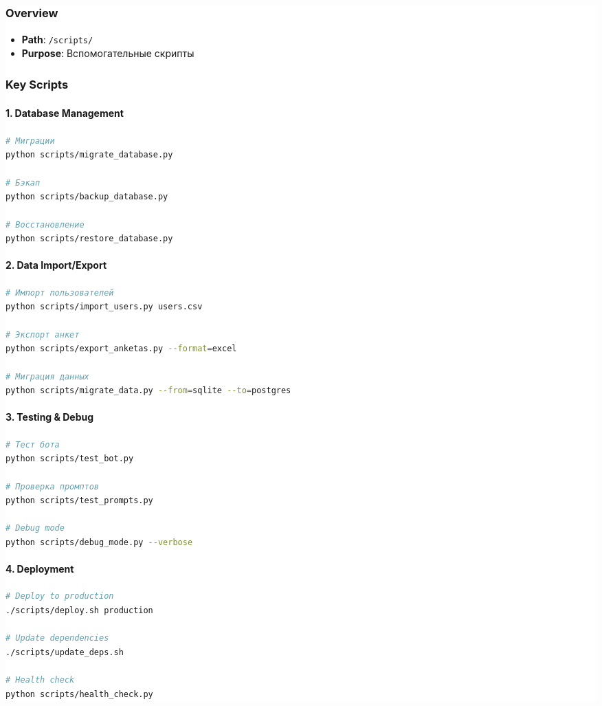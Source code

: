 ### Overview
- **Path**: `/scripts/`
- **Purpose**: Вспомогательные скрипты

### Key Scripts

#### 1. Database Management
```bash
# Миграции
python scripts/migrate_database.py

# Бэкап
python scripts/backup_database.py

# Восстановление
python scripts/restore_database.py
```

#### 2. Data Import/Export
```bash
# Импорт пользователей
python scripts/import_users.py users.csv

# Экспорт анкет
python scripts/export_anketas.py --format=excel

# Миграция данных
python scripts/migrate_data.py --from=sqlite --to=postgres
```

#### 3. Testing & Debug
```bash
# Тест бота
python scripts/test_bot.py

# Проверка промптов
python scripts/test_prompts.py

# Debug mode
python scripts/debug_mode.py --verbose
```

#### 4. Deployment
```bash
# Deploy to production
./scripts/deploy.sh production

# Update dependencies
./scripts/update_deps.sh

# Health check
python scripts/health_check.py
```
